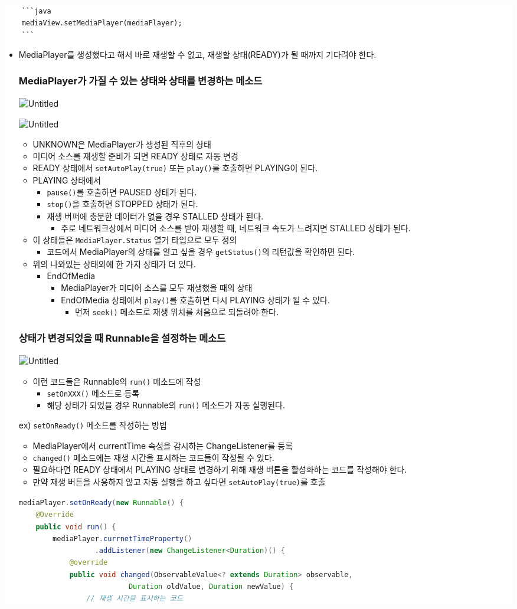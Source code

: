         ```java
        mediaView.setMediaPlayer(mediaPlayer);
        ```
        
- MediaPlayer를 생성했다고 해서 바로 재생할 수 없고, 재생할 상태(READY)가 될 때까지 기다려야 한다.
    
    ### MediaPlayer가 가질 수 있는 상태와 상태를 변경하는 메소드
    
    ![Untitled](/images/lang_java/javaFx/미디어_컨트롤/Untitled%201.png)
    
    ![Untitled](/images/lang_java/javaFx/미디어_컨트롤/Untitled%202.png)
    
    - UNKNOWN은 MediaPlayer가 생성된 직후의 상태
    - 미디어 소스를 재생할 준비가 되면 READY 상태로 자동 변경
    - READY 상태에서 `setAutoPlay(true)` 또는 `play()`를 호출하면 PLAYING이 된다.
    - PLAYING 상태에서
        - `pause()`를 호출하면 PAUSED 상태가 된다.
        - `stop()`을 호출하면 STOPPED 상태가 된다.
        - 재생 버퍼에 충분한 데이터가 없을 경우 STALLED 상태가 된다.
            - 주로 네트워크상에서 미디어 소스를 받아 재생할 때, 네트워크 속도가 느려지면 STALLED 상태가 된다.
    - 이 상태들은 `MediaPlayer.Status` 열거 타입으로 모두 정의
        - 코드에서 MediaPlayer의 상태를 알고 싶을 경우 `getStatus()`의 리턴값을 확인하면 된다.
    - 위의 나와있는 상태외에 한 가지 상태가 더 있다.
        - EndOfMedia
            - MediaPlayer가 미디어 소스를 모두 재생했을 때의 상태
            - EndOfMedia 상태에서 `play()`를 호출하면 다시 PLAYING 상태가 될 수 있다.
                - 먼저 `seek()` 메소드로 재생 위치를 처음으로 되돌려야 한다.
    
    ### 상태가 변경되었을 때 Runnable을 설정하는 메소드
    
    ![Untitled](/images/lang_java/javaFx/미디어_컨트롤/Untitled%203.png)
    
    - 이런 코드들은 Runnable의 `run()` 메소드에 작성
        - `setOnXXX()` 메소드로 등록
        - 해당 상태가 되었을 경우 Runnable의 `run()` 메소드가 자동 실행된다.
    
    ex) `setOnReady()` 메소드를 작성하는 방법
    
    - MediaPlayer에서 currentTime 속성을 감시하는 ChangeListener를 등록
    - `changed()` 메소드에는 재생 시간을 표시하는 코드들이 작성될 수 있다.
    - 필요하다면 READY 상태에서 PLAYING 상태로 변경하기 위해 재생 버튼을 활성화하는 코드를 작성해야 한다.
    - 만약 재생 버튼을 사용하지 않고 자동 실행을 하고 싶다면 `setAutoPlay(true)`를 호출
    
    ```java
    mediaPlayer.setOnReady(new Runnable() {
    	@Override
    	public void run() {
    		mediaPlayer.currnetTimeProperty()
                      .addListener(new ChangeListener<Duration)() {
    			@override
    			public void changed(ObservableValue<? extends Duration> observable,
                              Duration oldValue, Duration newValue) {
    				// 재생 시간을 표시하는 코드
    